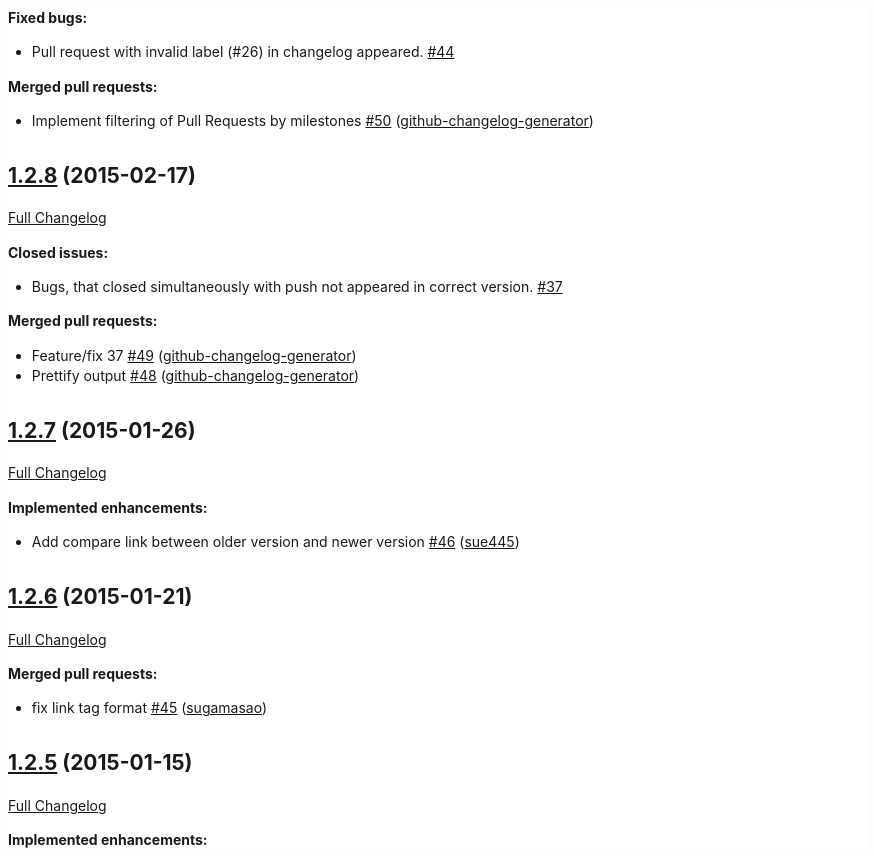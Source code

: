 **Fixed bugs:**

- Pull request with invalid label \(\#26\) in changelog appeared. [\#44](https://github.com/github-changelog-generator/github-changelog-generator/issues/44)

**Merged pull requests:**

- Implement filtering of Pull Requests by milestones [\#50](https://github.com/github-changelog-generator/github-changelog-generator/pull/50) ([github-changelog-generator](https://github.com/github-changelog-generator))

## [1.2.8](https://github.com/github-changelog-generator/github-changelog-generator/tree/1.2.8) (2015-02-17)
[Full Changelog](https://github.com/github-changelog-generator/github-changelog-generator/compare/1.2.7...1.2.8)

**Closed issues:**

- Bugs, that closed simultaneously with push not appeared in correct version. [\#37](https://github.com/github-changelog-generator/github-changelog-generator/issues/37)

**Merged pull requests:**

- Feature/fix 37 [\#49](https://github.com/github-changelog-generator/github-changelog-generator/pull/49) ([github-changelog-generator](https://github.com/github-changelog-generator))
- Prettify output [\#48](https://github.com/github-changelog-generator/github-changelog-generator/pull/48) ([github-changelog-generator](https://github.com/github-changelog-generator))

## [1.2.7](https://github.com/github-changelog-generator/github-changelog-generator/tree/1.2.7) (2015-01-26)
[Full Changelog](https://github.com/github-changelog-generator/github-changelog-generator/compare/1.2.6...1.2.7)

**Implemented enhancements:**

- Add compare link between older version and newer version [\#46](https://github.com/github-changelog-generator/github-changelog-generator/pull/46) ([sue445](https://github.com/sue445))

## [1.2.6](https://github.com/github-changelog-generator/github-changelog-generator/tree/1.2.6) (2015-01-21)
[Full Changelog](https://github.com/github-changelog-generator/github-changelog-generator/compare/1.2.5...1.2.6)

**Merged pull requests:**

- fix link tag format [\#45](https://github.com/github-changelog-generator/github-changelog-generator/pull/45) ([sugamasao](https://github.com/sugamasao))

## [1.2.5](https://github.com/github-changelog-generator/github-changelog-generator/tree/1.2.5) (2015-01-15)
[Full Changelog](https://github.com/github-changelog-generator/github-changelog-generator/compare/1.2.4...1.2.5)

**Implemented enhancements:**
